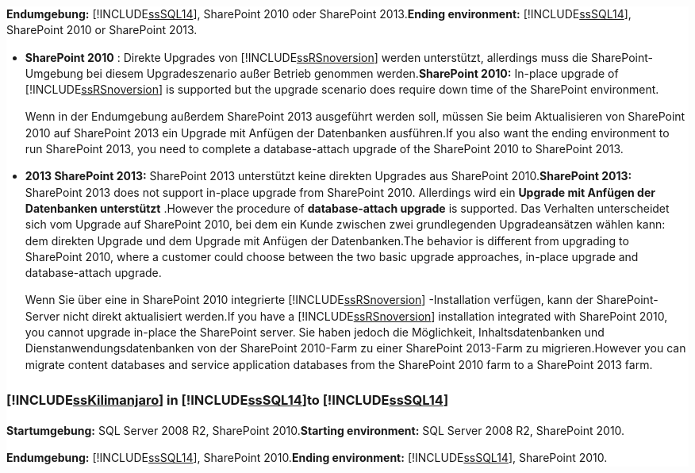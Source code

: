  <span data-ttu-id="d032b-244">**Endumgebung:** [!INCLUDE[ssSQL14](../../includes/sssql14-md.md)], SharePoint 2010 oder SharePoint 2013.</span><span class="sxs-lookup"><span data-stu-id="d032b-244">**Ending environment:** [!INCLUDE[ssSQL14](../../includes/sssql14-md.md)], SharePoint 2010 or SharePoint 2013.</span></span>

-   <span data-ttu-id="d032b-245">**SharePoint 2010** : Direkte Upgrades von [!INCLUDE[ssRSnoversion](../../includes/ssrsnoversion-md.md)] werden unterstützt, allerdings muss die SharePoint-Umgebung bei diesem Upgradeszenario außer Betrieb genommen werden.</span><span class="sxs-lookup"><span data-stu-id="d032b-245">**SharePoint 2010:** In-place upgrade of [!INCLUDE[ssRSnoversion](../../includes/ssrsnoversion-md.md)] is supported but the upgrade scenario does require down time of the SharePoint environment.</span></span>

     <span data-ttu-id="d032b-246">Wenn in der Endumgebung außerdem SharePoint 2013 ausgeführt werden soll, müssen Sie beim Aktualisieren von SharePoint 2010 auf SharePoint 2013 ein Upgrade mit Anfügen der Datenbanken ausführen.</span><span class="sxs-lookup"><span data-stu-id="d032b-246">If you also want the ending environment to run SharePoint 2013, you need to complete a database-attach upgrade of the SharePoint 2010 to SharePoint 2013.</span></span>

-   <span data-ttu-id="d032b-247">**2013 SharePoint 2013:** SharePoint 2013 unterstützt keine direkten Upgrades aus SharePoint 2010.</span><span class="sxs-lookup"><span data-stu-id="d032b-247">**SharePoint 2013:** SharePoint 2013 does not support in-place upgrade from SharePoint 2010.</span></span> <span data-ttu-id="d032b-248">Allerdings wird ein **Upgrade mit Anfügen der Datenbanken unterstützt**  .</span><span class="sxs-lookup"><span data-stu-id="d032b-248">However the procedure of **database-attach upgrade**  is supported.</span></span> <span data-ttu-id="d032b-249">Das Verhalten unterscheidet sich vom Upgrade auf SharePoint 2010, bei dem ein Kunde zwischen zwei grundlegenden Upgradeansätzen wählen kann: dem direkten Upgrade und dem Upgrade mit Anfügen der Datenbanken.</span><span class="sxs-lookup"><span data-stu-id="d032b-249">The behavior is different from upgrading to SharePoint 2010, where a customer could choose between the two basic upgrade approaches, in-place upgrade and database-attach upgrade.</span></span>

     <span data-ttu-id="d032b-250">Wenn Sie über eine in SharePoint 2010 integrierte [!INCLUDE[ssRSnoversion](../../includes/ssrsnoversion-md.md)] -Installation verfügen, kann der SharePoint-Server nicht direkt aktualisiert werden.</span><span class="sxs-lookup"><span data-stu-id="d032b-250">If you have a [!INCLUDE[ssRSnoversion](../../includes/ssrsnoversion-md.md)] installation integrated with SharePoint 2010, you cannot upgrade in-place the SharePoint server.</span></span> <span data-ttu-id="d032b-251">Sie haben jedoch die Möglichkeit, Inhaltsdatenbanken und Dienstanwendungsdatenbanken von der SharePoint 2010-Farm zu einer SharePoint 2013-Farm zu migrieren.</span><span class="sxs-lookup"><span data-stu-id="d032b-251">However you can migrate content databases and service application databases from the SharePoint 2010 farm to a SharePoint 2013 farm.</span></span>

### <a name="sskilimanjaro-to-sssql14"></a>[!INCLUDE[ssKilimanjaro](../../includes/sskilimanjaro-md.md)] <span data-ttu-id="d032b-252">in [!INCLUDE[ssSQL14](../../includes/sssql14-md.md)]</span><span class="sxs-lookup"><span data-stu-id="d032b-252">to [!INCLUDE[ssSQL14](../../includes/sssql14-md.md)]</span></span>
 <span data-ttu-id="d032b-253">**Startumgebung:** SQL Server 2008 R2, SharePoint 2010.</span><span class="sxs-lookup"><span data-stu-id="d032b-253">**Starting environment:** SQL Server 2008 R2, SharePoint 2010.</span></span>

 <span data-ttu-id="d032b-254">**Endumgebung:** [!INCLUDE[ssSQL14](../../includes/sssql14-md.md)], SharePoint 2010.</span><span class="sxs-lookup"><span data-stu-id="d032b-254">**Ending environment:** [!INCLUDE[ssSQL14](../../includes/sssql14-md.md)], SharePoint 2010.</span></span>
